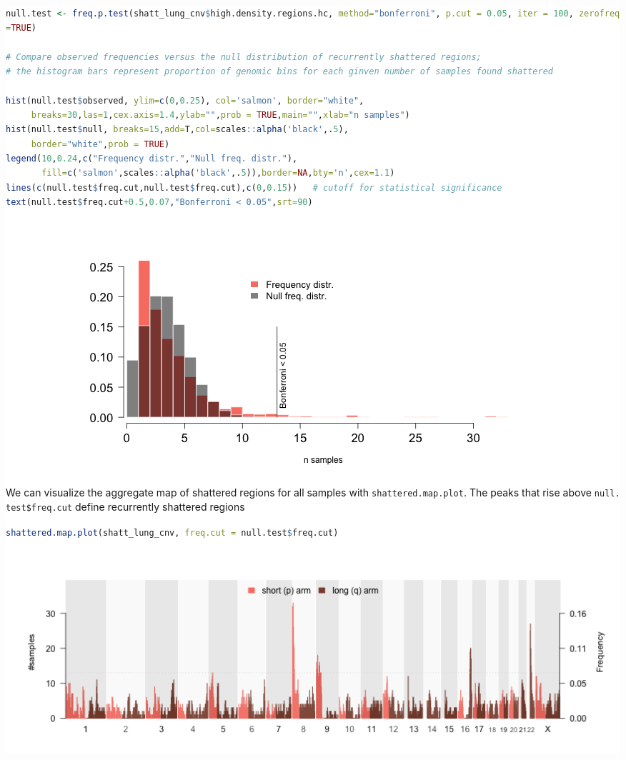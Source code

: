 
```r
null.test <- freq.p.test(shatt_lung_cnv$high.density.regions.hc, method="bonferroni", p.cut = 0.05, iter = 100, zerofreq=TRUE)

# Compare observed frequencies versus the null distribution of recurrently shattered regions; 
# the histogram bars represent proportion of genomic bins for each ginven number of samples found shattered

hist(null.test$observed, ylim=c(0,0.25), col='salmon', border="white", 
     breaks=30,las=1,cex.axis=1.4,ylab="",prob = TRUE,main="",xlab="n samples")
hist(null.test$null, breaks=15,add=T,col=scales::alpha('black',.5), 
     border="white",prob = TRUE)
legend(10,0.24,c("Frequency distr.","Null freq. distr."),
       fill=c('salmon',scales::alpha('black',.5)),border=NA,bty='n',cex=1.1)
lines(c(null.test$freq.cut,null.test$freq.cut),c(0,0.15))   # cutoff for statistical significance
text(null.test$freq.cut+0.5,0.07,"Bonferroni < 0.05",srt=90)
```

<img src="figure/plot4.2-1.png" title="Circos plot representing c LUNG cancer cell lines with chromothripsis" alt="Circos plot representing c LUNG cancer cell lines with chromothripsis" style="display: block; margin: auto;" />

We can visualize the aggregate map of shattered regions for all samples with `shattered.map.plot`. The peaks that rise above `null.test$freq.cut` define recurrently shattered regions


```r
shattered.map.plot(shatt_lung_cnv, freq.cut = null.test$freq.cut)
```

<img src="figure/plot5-1.png" title="Recurrently shattered regions map" alt="Recurrently shattered regions map" style="display: block; margin: auto;" />
